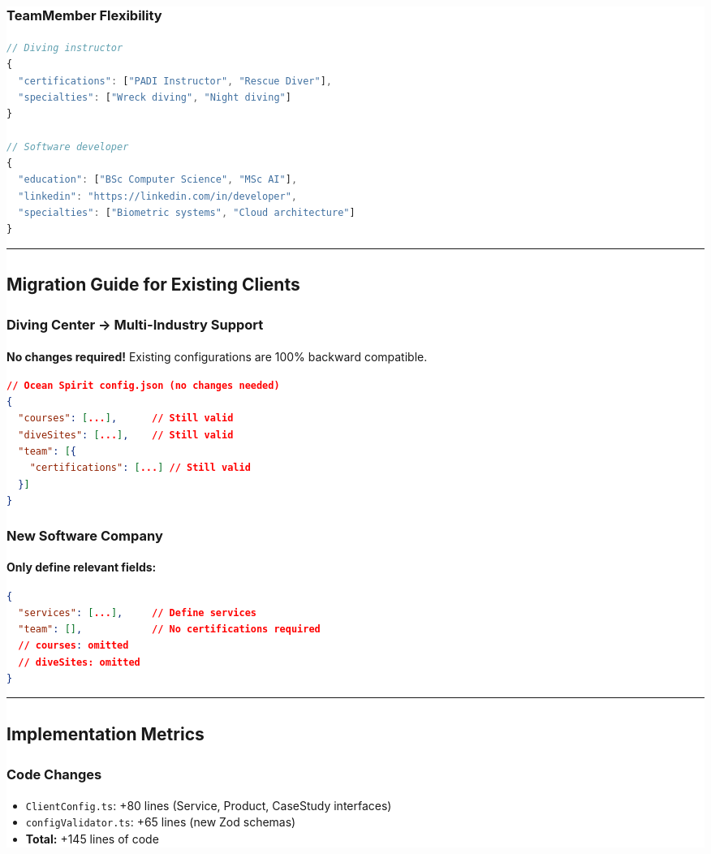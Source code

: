 ### TeamMember Flexibility
```typescript
// Diving instructor
{
  "certifications": ["PADI Instructor", "Rescue Diver"],
  "specialties": ["Wreck diving", "Night diving"]
}

// Software developer
{
  "education": ["BSc Computer Science", "MSc AI"],
  "linkedin": "https://linkedin.com/in/developer",
  "specialties": ["Biometric systems", "Cloud architecture"]
}
```

---

## Migration Guide for Existing Clients

### Diving Center → Multi-Industry Support
**No changes required!** Existing configurations are 100% backward compatible.

```json
// Ocean Spirit config.json (no changes needed)
{
  "courses": [...],      // Still valid
  "diveSites": [...],    // Still valid
  "team": [{
    "certifications": [...] // Still valid
  }]
}
```

### New Software Company
**Only define relevant fields:**

```json
{
  "services": [...],     // Define services
  "team": [],            // No certifications required
  // courses: omitted
  // diveSites: omitted
}
```

---

## Implementation Metrics

### Code Changes
- `ClientConfig.ts`: +80 lines (Service, Product, CaseStudy interfaces)
- `configValidator.ts`: +65 lines (new Zod schemas)
- **Total:** +145 lines of code
